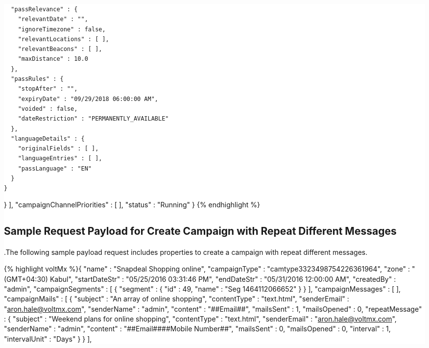       "passRelevance" : {
        "relevantDate" : "",
        "ignoreTimezone" : false,
        "relevantLocations" : [ ],
        "relevantBeacons" : [ ],
        "maxDistance" : 10.0
      },
      "passRules" : {
        "stopAfter" : "",
        "expiryDate" : "09/29/2018 06:00:00 AM",
        "voided" : false,
        "dateRestriction" : "PERMANENTLY_AVAILABLE"
      },
      "languageDetails" : {
        "originalFields" : [ ],
        "languageEntries" : [ ],
        "passLanguage" : "EN"
      }
    }
  } ],
  "campaignChannelPriorities" : [ ],
  "status" : "Running"
}
{% endhighlight %}

Sample Request Payload for Create Campaign with Repeat Different Messages
-------------------------------------------------------------------------

.The following sample payload request includes properties to create a campaign with repeat different messages.

{% highlight voltMx %}{
   "name" : "Snapdeal Shopping online",
  "campaignType" : "camtype3323498754226361964",
  "zone" : "(GMT+04:30) Kabul",
  "startDateStr" : "05/25/2016 03:31:46 PM",
  "endDateStr" : "05/31/2016 12:00:00 AM",
  "createdBy" : "admin",
   "campaignSegments" : [ {
    "segment" : {
      "id" : 49,
      "name" : "Seg 1464112066652"
    }
  } ],
  "campaignMessages" : [ ],
  "campaignMails" : [ {
    "subject" : "An array of online shopping",
    "contentType" : "text.html",
    "senderEmail" : "aron.hale@voltmx.com",
    "senderName" : "admin",
    "content" : "##Email##",
    "mailsSent" : 1,
    "mailsOpened" : 0,
    "repeatMessage" : {
      "subject" : "Weekend plans for online shopping",
      "contentType" : "text.html",
      "senderEmail" : "aron.hale@voltmx.com",
      "senderName" : "admin",
      "content" : "##Email####Mobile Number##",
      "mailsSent" : 0,
      "mailsOpened" : 0,
      "interval" : 1,
      "intervalUnit" : "Days"
    }
  } ],